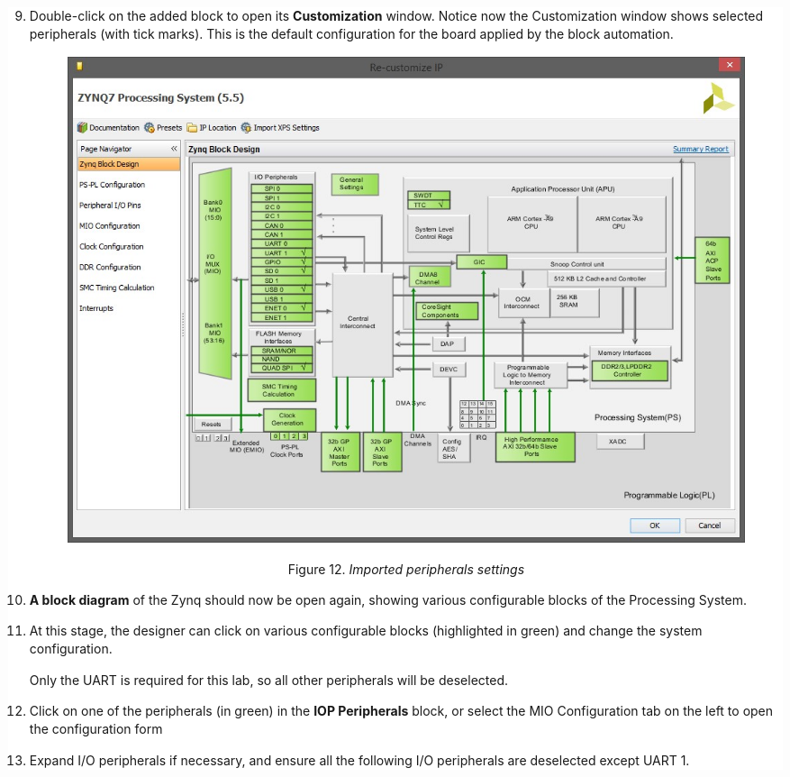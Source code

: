 9. Double-click on the added block to open its **Customization** window.
   Notice now the Customization window shows selected peripherals (with tick marks). This is the default configuration for the board applied by the block automation.

    <p align="center">
    <img src ="/pics/l1/c.jpg" width="90%" height="80%"/>
    </p>
    <p align = "center">
    Figure 12. <i> Imported peripherals settings</i>
    </p>

     <!--###	Configure the processing block with just UART 1 peripheral enabled.
     -->

1.	**A block diagram** of the Zynq should now be open again, showing various configurable blocks of the Processing System.
21. At this stage, the designer can click on various configurable blocks (highlighted in green) and change the system configuration.

    Only the UART is required for this lab, so all other peripherals will be deselected.

22.	Click on one of the peripherals (in green) in the **IOP Peripherals** block, or select the MIO Configuration tab on the left to open the configuration form
3.	Expand I/O peripherals if necessary, and ensure all the following I/O peripherals are deselected except UART 1.
